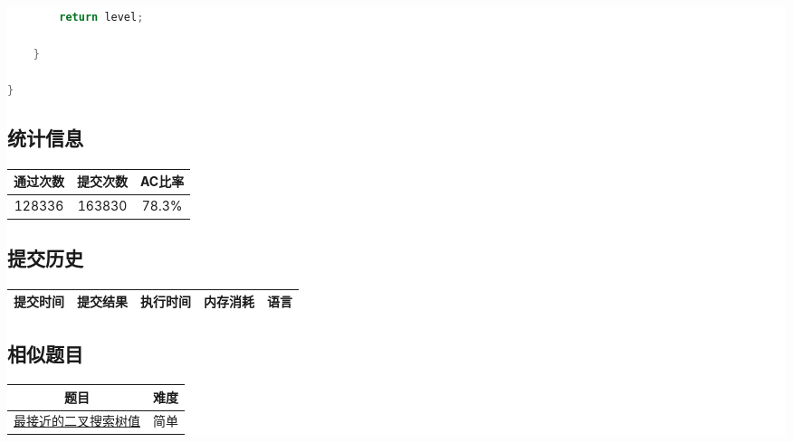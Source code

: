 ```Java []
        return level;

    }

}

```







## 统计信息
| 通过次数 | 提交次数 | AC比率 |
| :------: | :------: | :------: |
|    128336    |    163830    |   78.3%   |

## 提交历史
| 提交时间 | 提交结果 | 执行时间 |  内存消耗  | 语言 |
| :------: | :------: | :------: | :--------: | :--------: |


## 相似题目
|                             题目                             | 难度 |
| :----------------------------------------------------------: | :---------: |
| [最接近的二叉搜索树值](https://leetcode-cn.com/problems/closest-binary-search-tree-value/) | 简单|
